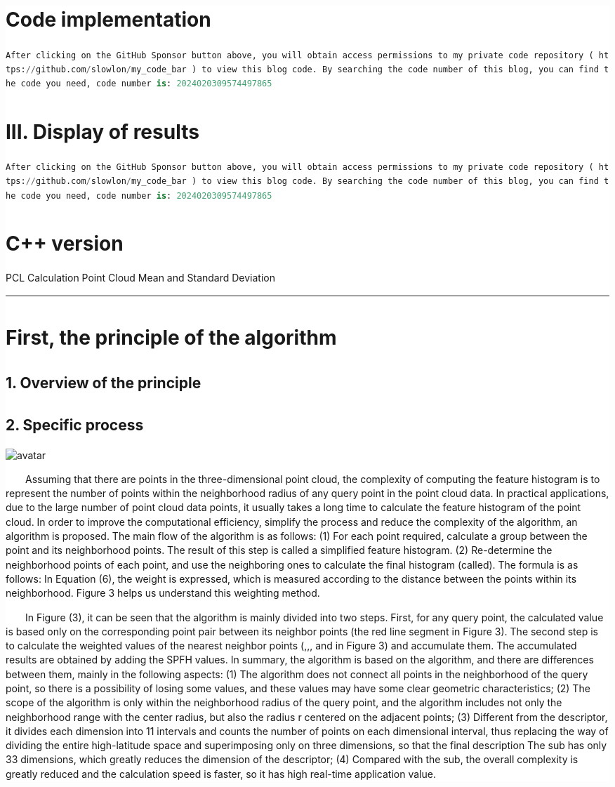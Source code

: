 #  Code implementation 

  ```python  
After clicking on the GitHub Sponsor button above, you will obtain access permissions to my private code repository ( https://github.com/slowlon/my_code_bar ) to view this blog code. By searching the code number of this blog, you can find the code you need, code number is: 2024020309574497865
  ```  
#  III. Display of results 

  ```python  
After clicking on the GitHub Sponsor button above, you will obtain access permissions to my private code repository ( https://github.com/slowlon/my_code_bar ) to view this blog code. By searching the code number of this blog, you can find the code you need, code number is: 2024020309574497865
  ```  
#  C++ version 

 PCL Calculation Point Cloud Mean and Standard Deviation 



--------------------------------------------------------------------------------

#  First, the principle of the algorithm 

##  1. Overview of the principle 

##  2. Specific process 

 ![avatar]( 20210529115939219.png) 

   Assuming that there are points in the three-dimensional point cloud, the complexity of computing the feature histogram is to represent the number of points within the neighborhood radius of any query point in the point cloud data. In practical applications, due to the large number of point cloud data points, it usually takes a long time to calculate the feature histogram of the point cloud. In order to improve the computational efficiency, simplify the process and reduce the complexity of the algorithm, an algorithm is proposed. The main flow of the algorithm is as follows: (1) For each point required, calculate a group between the point and its neighborhood points. The result of this step is called a simplified feature histogram. (2) Re-determine the neighborhood points of each point, and use the neighboring ones to calculate the final histogram (called). The formula is as follows: In Equation (6), the weight is expressed, which is measured according to the distance between the points within its neighborhood. Figure 3 helps us understand this weighting method.  

   In Figure (3), it can be seen that the algorithm is mainly divided into two steps. First, for any query point, the calculated value is based only on the corresponding point pair between its neighbor points (the red line segment in Figure 3). The second step is to calculate the weighted values of the nearest neighbor points (,,, and in Figure 3) and accumulate them. The accumulated results are obtained by adding the SPFH values. In summary, the algorithm is based on the algorithm, and there are differences between them, mainly in the following aspects: (1) The algorithm does not connect all points in the neighborhood of the query point, so there is a possibility of losing some values, and these values may have some clear geometric characteristics; (2) The scope of the algorithm is only within the neighborhood radius of the query point, and the algorithm includes not only the neighborhood range with the center radius, but also the radius r centered on the adjacent points; (3) Different from the descriptor, it divides each dimension into 11 intervals and counts the number of points on each dimensional interval, thus replacing the way of dividing the entire high-latitude space and superimposing only on three dimensions, so that the final description The sub has only 33 dimensions, which greatly reduces the dimension of the descriptor; (4) Compared with the sub, the overall complexity is greatly reduced and the calculation speed is faster, so it has high real-time application value. 

